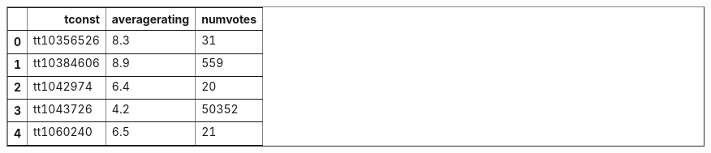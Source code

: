 


<div>
<style scoped>
    .dataframe tbody tr th:only-of-type {
        vertical-align: middle;
    }

    .dataframe tbody tr th {
        vertical-align: top;
    }

    .dataframe thead th {
        text-align: right;
    }
</style>
<table border="1" class="dataframe">
  <thead>
    <tr style="text-align: right;">
      <th></th>
      <th>tconst</th>
      <th>averagerating</th>
      <th>numvotes</th>
    </tr>
  </thead>
  <tbody>
    <tr>
      <th>0</th>
      <td>tt10356526</td>
      <td>8.3</td>
      <td>31</td>
    </tr>
    <tr>
      <th>1</th>
      <td>tt10384606</td>
      <td>8.9</td>
      <td>559</td>
    </tr>
    <tr>
      <th>2</th>
      <td>tt1042974</td>
      <td>6.4</td>
      <td>20</td>
    </tr>
    <tr>
      <th>3</th>
      <td>tt1043726</td>
      <td>4.2</td>
      <td>50352</td>
    </tr>
    <tr>
      <th>4</th>
      <td>tt1060240</td>
      <td>6.5</td>
      <td>21</td>
    </tr>
  </tbody>
</table>
</div>
